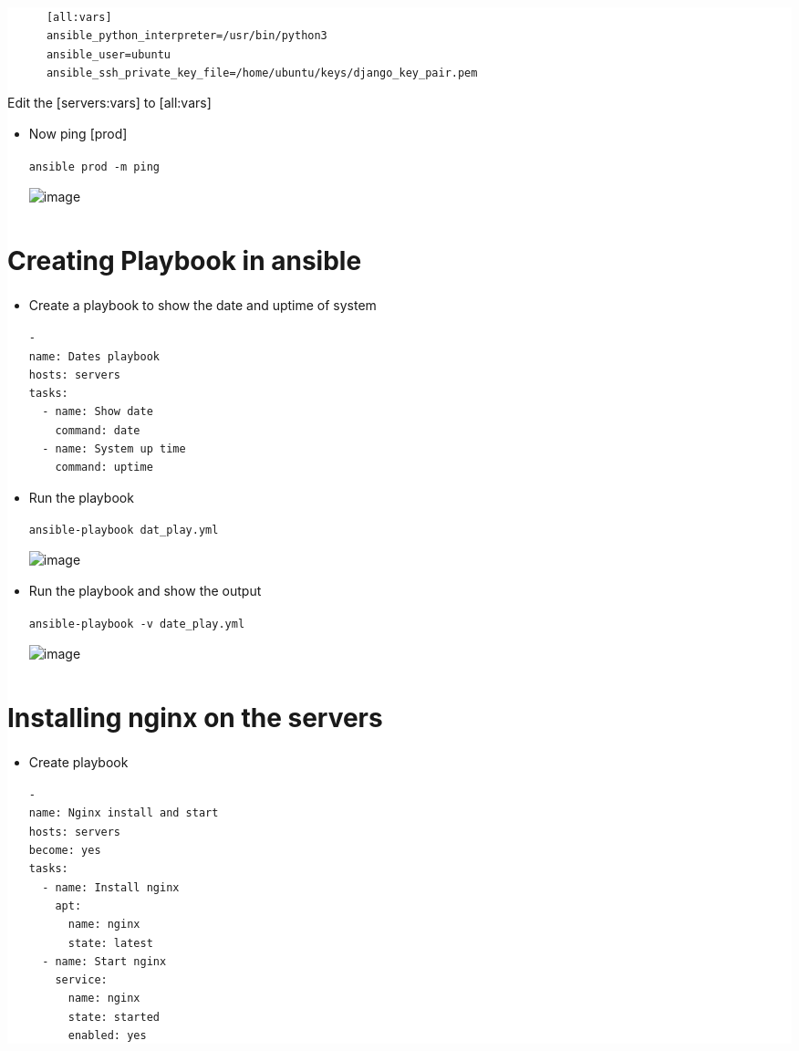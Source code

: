           [all:vars]
          ansible_python_interpreter=/usr/bin/python3
          ansible_user=ubuntu
          ansible_ssh_private_key_file=/home/ubuntu/keys/django_key_pair.pem

  Edit the [servers:vars] to [all:vars]

- Now ping [prod]

      ansible prod -m ping

  <img width="425" alt="image" src="https://github.com/ManishNegi963/ansible_playbooks/assets/124788172/1a67d644-7d56-4cc2-9c83-29b0864544af">

# Creating Playbook in ansible

- Create a playbook to show the date and uptime of system

      -
      name: Dates playbook
      hosts: servers
      tasks:
        - name: Show date
          command: date
        - name: System up time
          command: uptime

- Run the playbook

      ansible-playbook dat_play.yml

  <img width="730" alt="image" src="https://github.com/ManishNegi963/ansible_playbooks/assets/124788172/4f6f3481-a5e2-4ab0-af5f-684a2d8f0268">


- Run the playbook and show the output

      ansible-playbook -v date_play.yml

  <img width="887" alt="image" src="https://github.com/ManishNegi963/ansible_playbooks/assets/124788172/6a97c479-e23b-412f-8e2a-65222b706eb8">

# Installing nginx on the servers

- Create playbook

      -
      name: Nginx install and start
      hosts: servers
      become: yes
      tasks:
        - name: Install nginx
          apt:
            name: nginx
            state: latest
        - name: Start nginx
          service:
            name: nginx
            state: started
            enabled: yes
